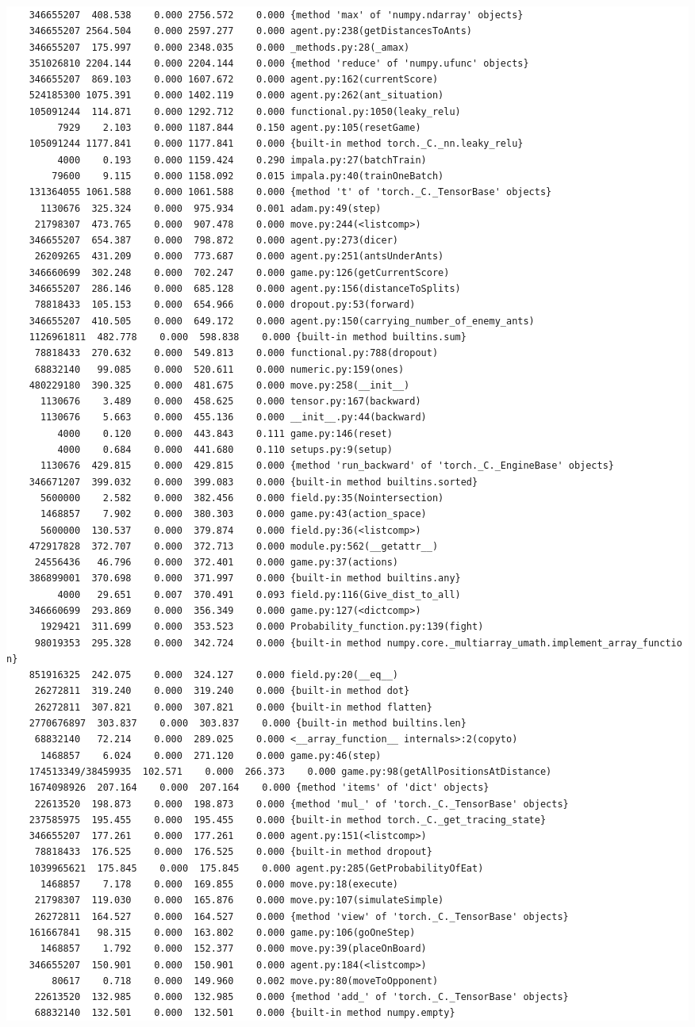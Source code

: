         346655207  408.538    0.000 2756.572    0.000 {method 'max' of 'numpy.ndarray' objects}
        346655207 2564.504    0.000 2597.277    0.000 agent.py:238(getDistancesToAnts)
        346655207  175.997    0.000 2348.035    0.000 _methods.py:28(_amax)
        351026810 2204.144    0.000 2204.144    0.000 {method 'reduce' of 'numpy.ufunc' objects}
        346655207  869.103    0.000 1607.672    0.000 agent.py:162(currentScore)
        524185300 1075.391    0.000 1402.119    0.000 agent.py:262(ant_situation)
        105091244  114.871    0.000 1292.712    0.000 functional.py:1050(leaky_relu)
             7929    2.103    0.000 1187.844    0.150 agent.py:105(resetGame)
        105091244 1177.841    0.000 1177.841    0.000 {built-in method torch._C._nn.leaky_relu}
             4000    0.193    0.000 1159.424    0.290 impala.py:27(batchTrain)
            79600    9.115    0.000 1158.092    0.015 impala.py:40(trainOneBatch)
        131364055 1061.588    0.000 1061.588    0.000 {method 't' of 'torch._C._TensorBase' objects}
          1130676  325.324    0.000  975.934    0.001 adam.py:49(step)
         21798307  473.765    0.000  907.478    0.000 move.py:244(<listcomp>)
        346655207  654.387    0.000  798.872    0.000 agent.py:273(dicer)
         26209265  431.209    0.000  773.687    0.000 agent.py:251(antsUnderAnts)
        346660699  302.248    0.000  702.247    0.000 game.py:126(getCurrentScore)
        346655207  286.146    0.000  685.128    0.000 agent.py:156(distanceToSplits)
         78818433  105.153    0.000  654.966    0.000 dropout.py:53(forward)
        346655207  410.505    0.000  649.172    0.000 agent.py:150(carrying_number_of_enemy_ants)
        1126961811  482.778    0.000  598.838    0.000 {built-in method builtins.sum}
         78818433  270.632    0.000  549.813    0.000 functional.py:788(dropout)
         68832140   99.085    0.000  520.611    0.000 numeric.py:159(ones)
        480229180  390.325    0.000  481.675    0.000 move.py:258(__init__)
          1130676    3.489    0.000  458.625    0.000 tensor.py:167(backward)
          1130676    5.663    0.000  455.136    0.000 __init__.py:44(backward)
             4000    0.120    0.000  443.843    0.111 game.py:146(reset)
             4000    0.684    0.000  441.680    0.110 setups.py:9(setup)
          1130676  429.815    0.000  429.815    0.000 {method 'run_backward' of 'torch._C._EngineBase' objects}
        346671207  399.032    0.000  399.083    0.000 {built-in method builtins.sorted}
          5600000    2.582    0.000  382.456    0.000 field.py:35(Nointersection)
          1468857    7.902    0.000  380.303    0.000 game.py:43(action_space)
          5600000  130.537    0.000  379.874    0.000 field.py:36(<listcomp>)
        472917828  372.707    0.000  372.713    0.000 module.py:562(__getattr__)
         24556436   46.796    0.000  372.401    0.000 game.py:37(actions)
        386899001  370.698    0.000  371.997    0.000 {built-in method builtins.any}
             4000   29.651    0.007  370.491    0.093 field.py:116(Give_dist_to_all)
        346660699  293.869    0.000  356.349    0.000 game.py:127(<dictcomp>)
          1929421  311.699    0.000  353.523    0.000 Probability_function.py:139(fight)
         98019353  295.328    0.000  342.724    0.000 {built-in method numpy.core._multiarray_umath.implement_array_function}
        851916325  242.075    0.000  324.127    0.000 field.py:20(__eq__)
         26272811  319.240    0.000  319.240    0.000 {built-in method dot}
         26272811  307.821    0.000  307.821    0.000 {built-in method flatten}
        2770676897  303.837    0.000  303.837    0.000 {built-in method builtins.len}
         68832140   72.214    0.000  289.025    0.000 <__array_function__ internals>:2(copyto)
          1468857    6.024    0.000  271.120    0.000 game.py:46(step)
        174513349/38459935  102.571    0.000  266.373    0.000 game.py:98(getAllPositionsAtDistance)
        1674098926  207.164    0.000  207.164    0.000 {method 'items' of 'dict' objects}
         22613520  198.873    0.000  198.873    0.000 {method 'mul_' of 'torch._C._TensorBase' objects}
        237585975  195.455    0.000  195.455    0.000 {built-in method torch._C._get_tracing_state}
        346655207  177.261    0.000  177.261    0.000 agent.py:151(<listcomp>)
         78818433  176.525    0.000  176.525    0.000 {built-in method dropout}
        1039965621  175.845    0.000  175.845    0.000 agent.py:285(GetProbabilityOfEat)
          1468857    7.178    0.000  169.855    0.000 move.py:18(execute)
         21798307  119.030    0.000  165.876    0.000 move.py:107(simulateSimple)
         26272811  164.527    0.000  164.527    0.000 {method 'view' of 'torch._C._TensorBase' objects}
        161667841   98.315    0.000  163.802    0.000 game.py:106(goOneStep)
          1468857    1.792    0.000  152.377    0.000 move.py:39(placeOnBoard)
        346655207  150.901    0.000  150.901    0.000 agent.py:184(<listcomp>)
            80617    0.718    0.000  149.960    0.002 move.py:80(moveToOpponent)
         22613520  132.985    0.000  132.985    0.000 {method 'add_' of 'torch._C._TensorBase' objects}
         68832140  132.501    0.000  132.501    0.000 {built-in method numpy.empty}